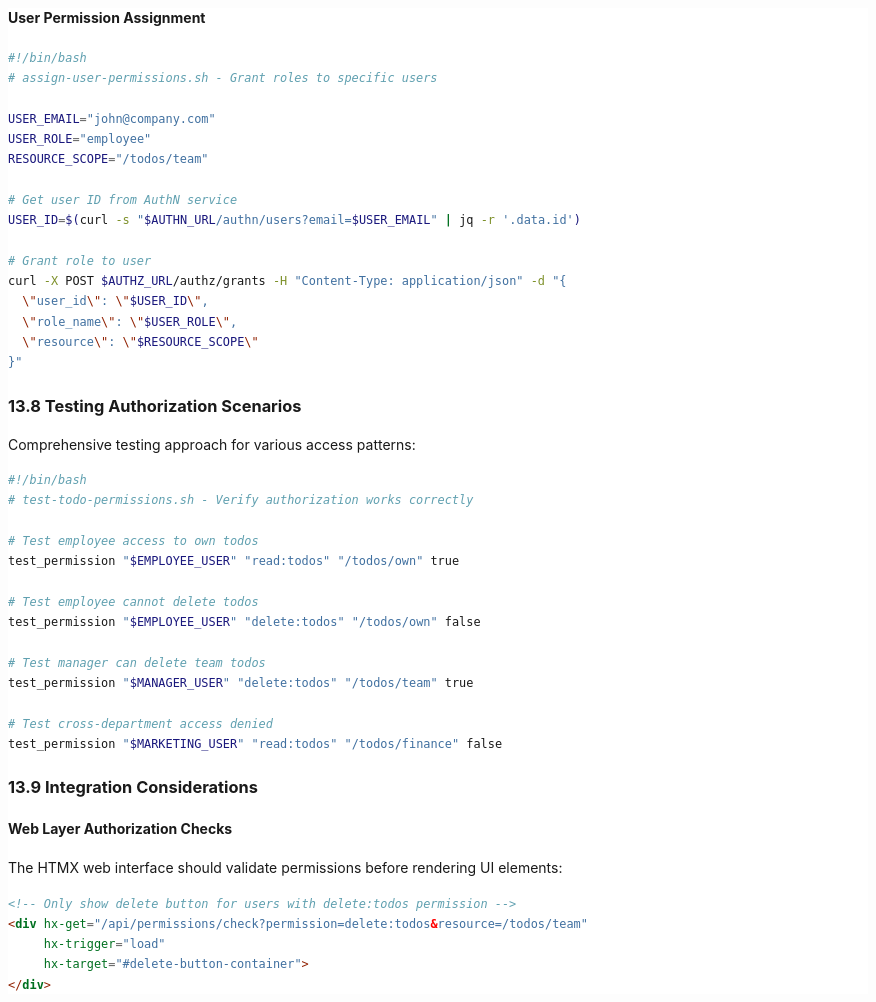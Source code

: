 #### User Permission Assignment
```bash
#!/bin/bash
# assign-user-permissions.sh - Grant roles to specific users

USER_EMAIL="john@company.com"
USER_ROLE="employee"
RESOURCE_SCOPE="/todos/team"

# Get user ID from AuthN service
USER_ID=$(curl -s "$AUTHN_URL/authn/users?email=$USER_EMAIL" | jq -r '.data.id')

# Grant role to user
curl -X POST $AUTHZ_URL/authz/grants -H "Content-Type: application/json" -d "{
  \"user_id\": \"$USER_ID\",
  \"role_name\": \"$USER_ROLE\", 
  \"resource\": \"$RESOURCE_SCOPE\"
}"
```

### 13.8 Testing Authorization Scenarios

Comprehensive testing approach for various access patterns:

```bash
#!/bin/bash
# test-todo-permissions.sh - Verify authorization works correctly

# Test employee access to own todos
test_permission "$EMPLOYEE_USER" "read:todos" "/todos/own" true

# Test employee cannot delete todos
test_permission "$EMPLOYEE_USER" "delete:todos" "/todos/own" false

# Test manager can delete team todos  
test_permission "$MANAGER_USER" "delete:todos" "/todos/team" true

# Test cross-department access denied
test_permission "$MARKETING_USER" "read:todos" "/todos/finance" false
```

### 13.9 Integration Considerations

#### Web Layer Authorization Checks
The HTMX web interface should validate permissions before rendering UI elements:

```html
<!-- Only show delete button for users with delete:todos permission -->
<div hx-get="/api/permissions/check?permission=delete:todos&resource=/todos/team" 
     hx-trigger="load"
     hx-target="#delete-button-container">
</div>
```
